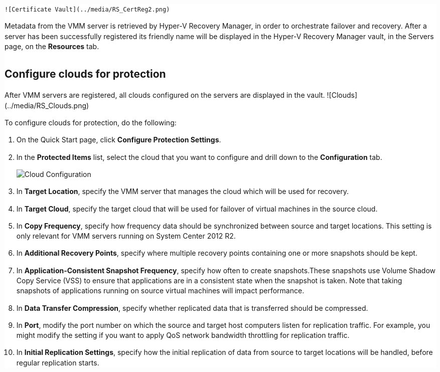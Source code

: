 	![Certificate Vault](../media/RS_CertReg2.png)

<P>Metadata from the VMM server is retrieved by Hyper-V Recovery Manager, in order to orchestrate failover and recovery. After a server has been successfully registered its friendly name will be displayed in the Hyper-V Recovery Manager vault, in the Servers page, on the <B>Resources</B> tab.</P>


<h2><a id="clouds"></a>Configure clouds for protection</h2>
After VMM servers are registered, all clouds configured on the servers are displayed in the vault.
![Clouds](../media/RS_Clouds.png)

To configure clouds for protection, do the following: 

1. On the Quick Start page, click **Configure Protection Settings**.
2. In the **Protected Items** list, select the cloud that you want to configure and drill down to the **Configuration** tab.

	![Cloud Configuration](../media/RS_CloudConfig.png)


3. In **Target Location**, specify the VMM server that manages the cloud which will be used for recovery.
4. In **Target Cloud**, specify the target cloud that will be used for failover of virtual machines in the source cloud.
5. In **Copy Frequency**, specify how frequency data should be synchronized between source and target locations. This setting is only relevant for VMM servers running on System Center 2012 R2.
6. In **Additional Recovery Points**, specify where multiple recovery points containing one or more snapshots should be kept.
7. In **Application-Consistent Snapshot Frequency**, specify how often to create snapshots.These snapshots use Volume Shadow Copy Service (VSS) to ensure that applications are in a consistent state when the snapshot is taken.  Note that taking snapshots of applications running on source virtual machines will impact performance.
8. In **Data Transfer Compression**, specify whether replicated data that is transferred should be compressed. 
9. In **Port**, modify the port number on which the source and target host computers listen for replication traffic. For example,  you might modify the setting if you want to apply QoS network bandwidth throttling for replication traffic. 
10. In **Initial Replication Settings**, specify how the initial replication of data from source to target locations will be handled, before regular replication starts. 